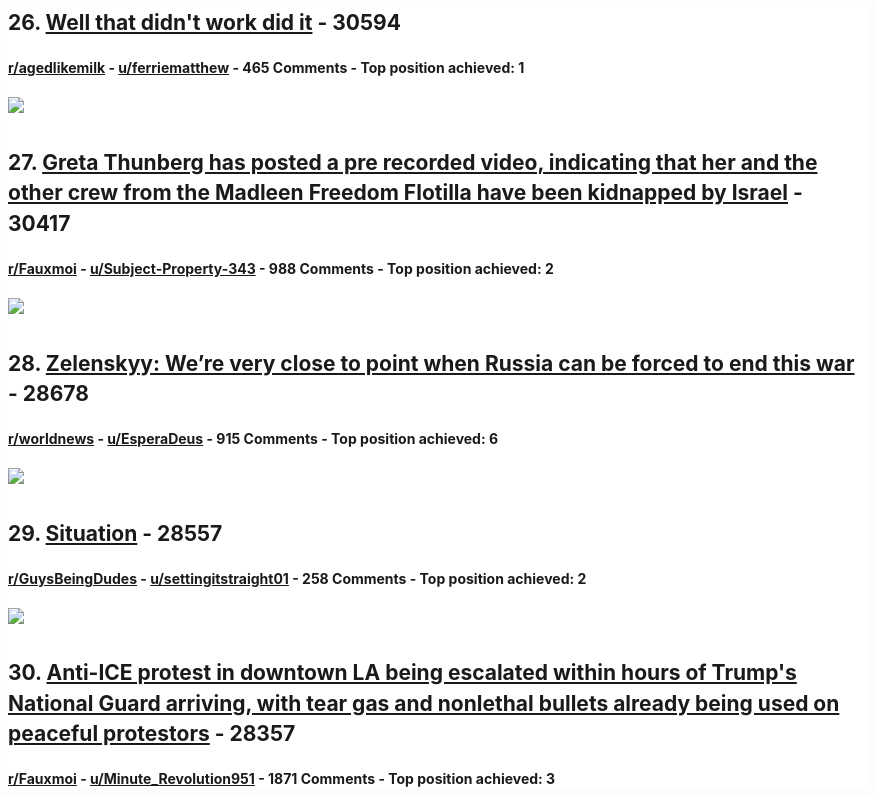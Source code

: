 ## 26. [Well that didn't work did it](http://reddit.com/r/agedlikemilk/comments/1l6sm04/well_that_didnt_work_did_it/) - 30594
#### [r/agedlikemilk](http://reddit.com/r/agedlikemilk) - [u/ferriematthew](http://reddit.com/u/ferriematthew) - 465 Comments - Top position achieved: 1

<a href="https://i.redd.it/f2w9pgl62t5f1.png"><img src="https://a.thumbs.redditmedia.com/YzQeKj70FYAXOYVxed2hF2IJO0vJwp-IsddWymO6kb8.jpg"></img></a>

## 27. [Greta Thunberg has posted a pre recorded video, indicating that her and the other crew from the Madleen Freedom Flotilla have been kidnapped by Israel](http://reddit.com/r/Fauxmoi/comments/1l6rnn5/greta_thunberg_has_posted_a_pre_recorded_video/) - 30417
#### [r/Fauxmoi](http://reddit.com/r/Fauxmoi) - [u/Subject-Property-343](http://reddit.com/u/Subject-Property-343) - 988 Comments - Top position achieved: 2

<a href="https://v.redd.it/ulmtdghmts5f1"><img src="https://external-preview.redd.it/Znc5dGhhZm10czVmMatebChiWCSpUtA_PWaHnD6rs45rWQTG4sg37DXzozTm.png?width=140&amp;height=140&amp;crop=140:140,smart&amp;format=jpg&amp;v=enabled&amp;lthumb=true&amp;s=4036cbf3f1a7b773d4745449005a7d3e51d41a8e"></img></a>

## 28. [Zelenskyy: We’re very close to point when Russia can be forced to end this war](http://reddit.com/r/worldnews/comments/1l6gclm/zelenskyy_were_very_close_to_point_when_russia/) - 28678
#### [r/worldnews](http://reddit.com/r/worldnews) - [u/EsperaDeus](http://reddit.com/u/EsperaDeus) - 915 Comments - Top position achieved: 6

<a href="https://www.pravda.com.ua/eng/news/2025/06/8/7516208/"><img src="https://b.thumbs.redditmedia.com/NqkOCys3NdiQxSW70zGy-8PVrK1LgaTZ3jeJ2FJbg1o.jpg"></img></a>

## 29. [Situation](http://reddit.com/r/GuysBeingDudes/comments/1l67ith/situation/) - 28557
#### [r/GuysBeingDudes](http://reddit.com/r/GuysBeingDudes) - [u/settingitstraight01](http://reddit.com/u/settingitstraight01) - 258 Comments - Top position achieved: 2

<a href="https://v.redd.it/y951yz232o5f1"><img src="https://external-preview.redd.it/ZzUxMTc1MzMybzVmMZtx2pS5jz2C0GMiNiZiut86wfKAOthTSVTfq_6atIfU.png?width=140&amp;height=140&amp;crop=140:140,smart&amp;format=jpg&amp;v=enabled&amp;lthumb=true&amp;s=546bb906d31fc62a311163d17688fe549da83e95"></img></a>

## 30. [Anti-ICE protest in downtown LA being escalated within hours of Trump's National Guard arriving, with tear gas and nonlethal bullets already being used on peaceful protestors](http://reddit.com/r/Fauxmoi/comments/1l6mlfl/antiice_protest_in_downtown_la_being_escalated/) - 28357
#### [r/Fauxmoi](http://reddit.com/r/Fauxmoi) - [u/Minute_Revolution951](http://reddit.com/u/Minute_Revolution951) - 1871 Comments - Top position achieved: 3
